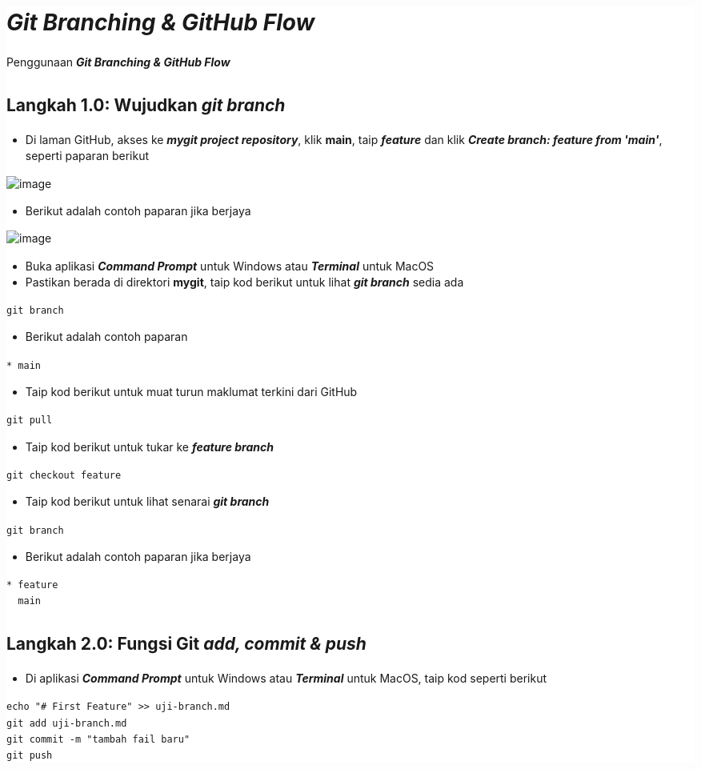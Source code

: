 # *Git Branching & GitHub Flow*
Penggunaan ***Git Branching & GitHub Flow***

## Langkah 1.0: Wujudkan *git branch*

* Di laman GitHub, akses ke ***mygit project repository***, klik **main**, taip ***feature*** dan klik ***Create branch: feature from 'main'***, seperti paparan berikut

<img width="400" alt="image" src="https://user-images.githubusercontent.com/99636296/162960730-32d7598a-c223-4115-9cf5-390498b31d03.png">

* Berikut adalah contoh paparan jika berjaya

<img width="400" alt="image" src="https://user-images.githubusercontent.com/99636296/162961359-02bf6086-cf01-4343-b68a-d68451683664.png">


* Buka aplikasi ***Command Prompt*** untuk Windows atau ***Terminal*** untuk MacOS
* Pastikan berada di direktori **mygit**, taip kod berikut untuk lihat ***git branch*** sedia ada

```
git branch
```
* Berikut adalah contoh paparan

```
* main
```

* Taip kod berikut untuk muat turun maklumat terkini dari GitHub 

```
git pull
```

* Taip kod berikut untuk tukar ke ***feature branch***

```
git checkout feature
```

* Taip kod berikut untuk lihat senarai ***git branch***

```
git branch
```
* Berikut adalah contoh paparan jika berjaya

```
* feature
  main
```

## Langkah 2.0: Fungsi Git *add, commit & push*
* Di aplikasi ***Command Prompt*** untuk Windows atau ***Terminal*** untuk MacOS, taip kod seperti berikut

```
echo "# First Feature" >> uji-branch.md
git add uji-branch.md
git commit -m "tambah fail baru"
git push
```
